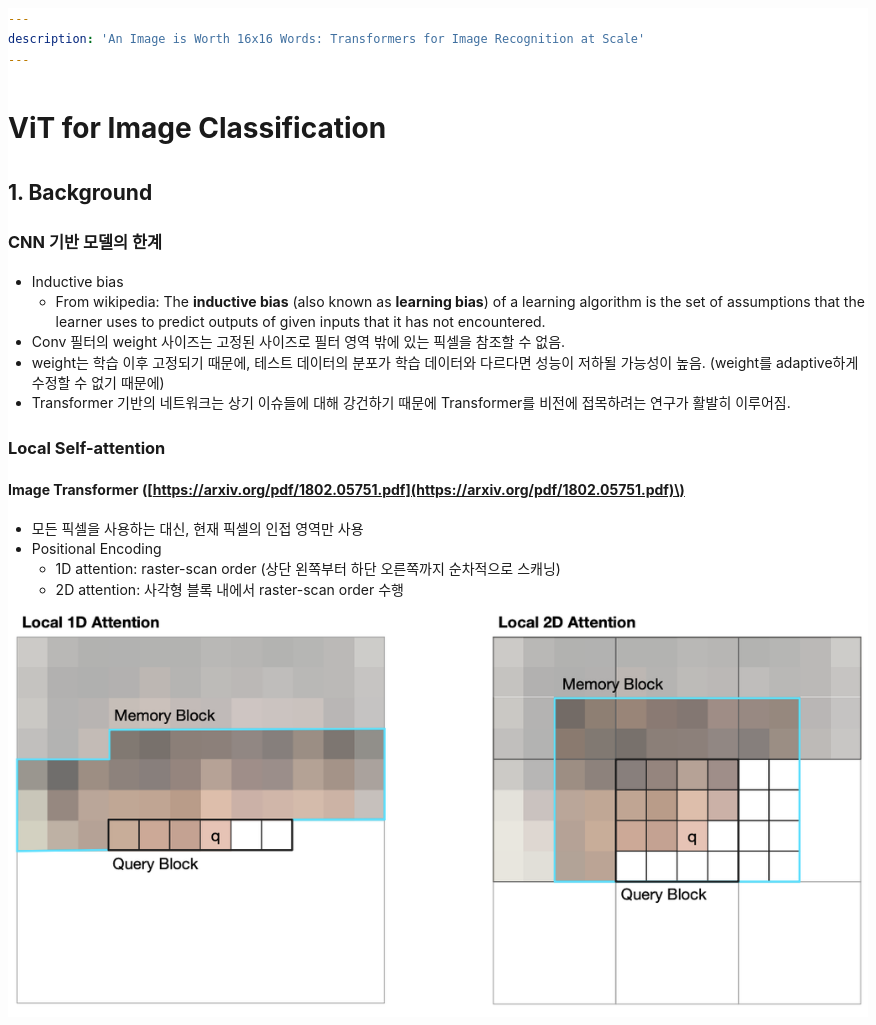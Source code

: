 ```yaml
---
description: 'An Image is Worth 16x16 Words: Transformers for Image Recognition at Scale'
---
```


# ViT for Image Classification

## 1. Background

### CNN 기반 모델의 한계

* Inductive bias
  * From wikipedia: The **inductive bias** \(also known as **learning bias**\) of a learning algorithm is the set of assumptions that the learner uses to predict outputs of given inputs that it has not encountered.
* Conv 필터의 weight 사이즈는 고정된 사이즈로 필터 영역 밖에 있는 픽셀을 참조할 수 없음.
* weight는 학습 이후 고정되기 때문에,  테스트 데이터의 분포가 학습 데이터와 다르다면 성능이 저하될 가능성이 높음. \(weight를 adaptive하게 수정할 수 없기 때문에\)
* Transformer 기반의 네트워크는 상기 이슈들에 대해 강건하기 때문에 Transformer를 비전에 접목하려는 연구가 활발히 이루어짐.

### Local Self-attention

#### Image Transformer \([https://arxiv.org/pdf/1802.05751.pdf](https://arxiv.org/pdf/1802.05751.pdf)\)

* 모든 픽셀을 사용하는 대신, 현재 픽셀의 인접 영역만 사용
* Positional Encoding
  * 1D attention: raster-scan order \(상단 왼쪽부터 하단 오른쪽까지 순차적으로 스캐닝\) 
  * 2D attention: 사각형 블록 내에서 raster-scan order 수행

![](../../.gitbook/assets/image-transformer%20%281%29.png)
